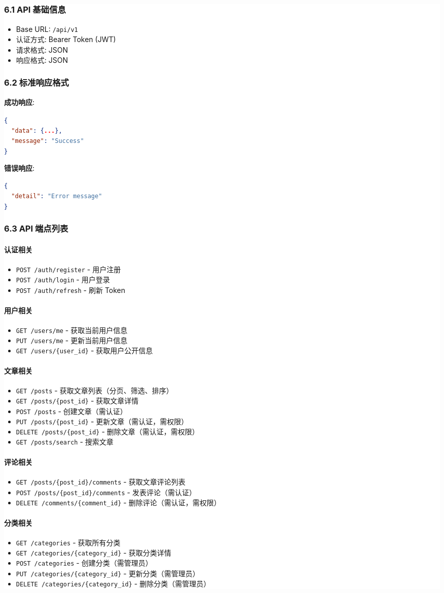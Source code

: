 ### 6.1 API 基础信息
- Base URL: `/api/v1`
- 认证方式: Bearer Token (JWT)
- 请求格式: JSON
- 响应格式: JSON

### 6.2 标准响应格式

**成功响应**:
```json
{
  "data": {...},
  "message": "Success"
}
```

**错误响应**:
```json
{
  "detail": "Error message"
}
```

### 6.3 API 端点列表

#### 认证相关
- `POST /auth/register` - 用户注册
- `POST /auth/login` - 用户登录
- `POST /auth/refresh` - 刷新 Token

#### 用户相关
- `GET /users/me` - 获取当前用户信息
- `PUT /users/me` - 更新当前用户信息
- `GET /users/{user_id}` - 获取用户公开信息

#### 文章相关
- `GET /posts` - 获取文章列表（分页、筛选、排序）
- `GET /posts/{post_id}` - 获取文章详情
- `POST /posts` - 创建文章（需认证）
- `PUT /posts/{post_id}` - 更新文章（需认证，需权限）
- `DELETE /posts/{post_id}` - 删除文章（需认证，需权限）
- `GET /posts/search` - 搜索文章

#### 评论相关
- `GET /posts/{post_id}/comments` - 获取文章评论列表
- `POST /posts/{post_id}/comments` - 发表评论（需认证）
- `DELETE /comments/{comment_id}` - 删除评论（需认证，需权限）

#### 分类相关
- `GET /categories` - 获取所有分类
- `GET /categories/{category_id}` - 获取分类详情
- `POST /categories` - 创建分类（需管理员）
- `PUT /categories/{category_id}` - 更新分类（需管理员）
- `DELETE /categories/{category_id}` - 删除分类（需管理员）
